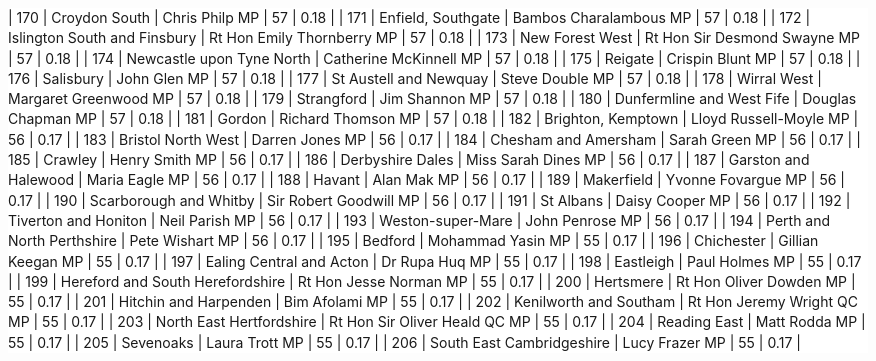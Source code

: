 | 170 | Croydon South | Chris Philp MP | 57 | 0.18 |
| 171 | Enfield, Southgate | Bambos Charalambous MP | 57 | 0.18 |
| 172 | Islington South and Finsbury | Rt Hon Emily Thornberry MP | 57 | 0.18 |
| 173 | New Forest West | Rt Hon Sir Desmond Swayne MP | 57 | 0.18 |
| 174 | Newcastle upon Tyne North | Catherine McKinnell MP | 57 | 0.18 |
| 175 | Reigate | Crispin Blunt MP | 57 | 0.18 |
| 176 | Salisbury | John Glen MP | 57 | 0.18 |
| 177 | St Austell and Newquay | Steve Double MP | 57 | 0.18 |
| 178 | Wirral West | Margaret Greenwood MP | 57 | 0.18 |
| 179 | Strangford | Jim Shannon MP | 57 | 0.18 |
| 180 | Dunfermline and West Fife | Douglas Chapman MP | 57 | 0.18 |
| 181 | Gordon | Richard Thomson MP | 57 | 0.18 |
| 182 | Brighton, Kemptown | Lloyd Russell-Moyle MP | 56 | 0.17 |
| 183 | Bristol North West | Darren Jones MP | 56 | 0.17 |
| 184 | Chesham and Amersham | Sarah Green MP | 56 | 0.17 |
| 185 | Crawley | Henry Smith MP | 56 | 0.17 |
| 186 | Derbyshire Dales | Miss Sarah Dines MP | 56 | 0.17 |
| 187 | Garston and Halewood | Maria Eagle MP | 56 | 0.17 |
| 188 | Havant | Alan Mak MP | 56 | 0.17 |
| 189 | Makerfield | Yvonne Fovargue MP | 56 | 0.17 |
| 190 | Scarborough and Whitby | Sir Robert Goodwill MP | 56 | 0.17 |
| 191 | St Albans | Daisy Cooper MP | 56 | 0.17 |
| 192 | Tiverton and Honiton | Neil Parish MP | 56 | 0.17 |
| 193 | Weston-super-Mare | John Penrose MP | 56 | 0.17 |
| 194 | Perth and North Perthshire | Pete Wishart MP | 56 | 0.17 |
| 195 | Bedford | Mohammad Yasin MP | 55 | 0.17 |
| 196 | Chichester | Gillian Keegan MP | 55 | 0.17 |
| 197 | Ealing Central and Acton | Dr Rupa Huq MP | 55 | 0.17 |
| 198 | Eastleigh | Paul Holmes MP | 55 | 0.17 |
| 199 | Hereford and South Herefordshire | Rt Hon Jesse Norman MP | 55 | 0.17 |
| 200 | Hertsmere | Rt Hon Oliver Dowden MP | 55 | 0.17 |
| 201 | Hitchin and Harpenden | Bim Afolami MP | 55 | 0.17 |
| 202 | Kenilworth and Southam | Rt Hon Jeremy Wright QC MP | 55 | 0.17 |
| 203 | North East Hertfordshire | Rt Hon Sir Oliver Heald QC MP | 55 | 0.17 |
| 204 | Reading East | Matt Rodda MP | 55 | 0.17 |
| 205 | Sevenoaks | Laura Trott MP | 55 | 0.17 |
| 206 | South East Cambridgeshire | Lucy Frazer MP | 55 | 0.17 |